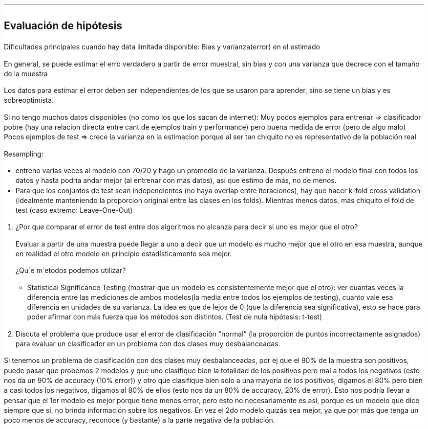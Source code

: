 --------------------------------

## Evaluación de hipótesis

Dificultades principales cuando hay data limitada disponible: Bias y varianza(error) en el estimado

En general, se puede estimar el erro verdadero a partir de error muestral, sin bias y con una varianza que decrece con el tamaño de la muestra

Los datos para estimar el error deben ser independientes de los que se usaron para aprender, sino se tiene un bias y es sobreoptimista.

Si no tengo muchos datos disponibles (no como los que los sacan de internet):
Muy pocos ejemplos para entrenar => clasificador pobre (hay una relacion directa entre cant de ejemplos train y performance) pero buena medida de error (pero de algo malo)
Pocos ejemplos de test => crece la varianza en la estimacion porque al ser tan chiquito no es representativo de la población real

Resampling: 
- entreno varias veces al modelo con 70/20 y hago un promedio de la varianza. Después entreno el modelo final con todos los datos y hasta podría andar mejor (al entrenar con más datos), así que estimo de más, no de menos.
- Para que los conjuntos de test sean independientes (no haya overlap entre iteraciones), hay que hacer k-fold cross validation (idealmente manteniendo la proporcion original entre las clases en los folds). Mientras menos datos, más chiquito el fold de test (caso extremo: Leave-One-Out)




1) ¿Por que comparar el error de test entre dos algoritmos no alcanza para decir si uno es mejor que el otro?

	Evaluar a partir de una muestra puede llegar a uno a decir que un modelo es mucho mejor que el otro en esa muestra, aunque en realidad el otro modelo en principio estadísticamente sea mejor. 

   ¿Qu´e m´etodos podemos utilizar?
   - Statistical Significance Testing (mostrar que un modelo es consistentemente mejor que el otro): ver cuantas veces la diferencia entre las mediciones de ambos modelos(la media entre todos los ejemplos de testing), cuanto vale esa diferencia en unidades de su varianza. La idea es que de lejos de 0 (que la diferencia sea significativa), esto se hace para poder afirmar con más fuerza que los métodos son distintos. (Test de nula hipótesis: t-test)
	 
2) Discuta el problema que produce usar el error de clasificación “normal” (la proporción de puntos incorrectamente asignados) para evaluar un clasificador en un problema con dos clases muy desbalanceadas.

Si tenemos un problema de clasificación con dos clases muy desbalanceadas, por ej que el 90% de la muestra son positivos, puede pasar que probemos 2 modelos y que uno clasifique bien la totalidad de los positivos pero mal a todos los negativos (esto nos da un 90% de accuracy (10% error)) y otro que clasifique bien solo a una mayoría de los positivos, digamos el 80% pero bien a casi todos los negativos, digamos al 80% de ellos (esto nos da un 80% de accuracy, 20% de error). Esto nos podría llevar a pensar que el 1er modelo es mejor porque tiene menos error, pero esto no necesariamente es así, porque es un modelo que dice siempre que sí, no brinda información sobre los negativos. En vez el 2do modelo quizás sea mejor, ya que por más que tenga un poco menos de accuracy, reconoce (y bastante) a la parte negativa de la población.
